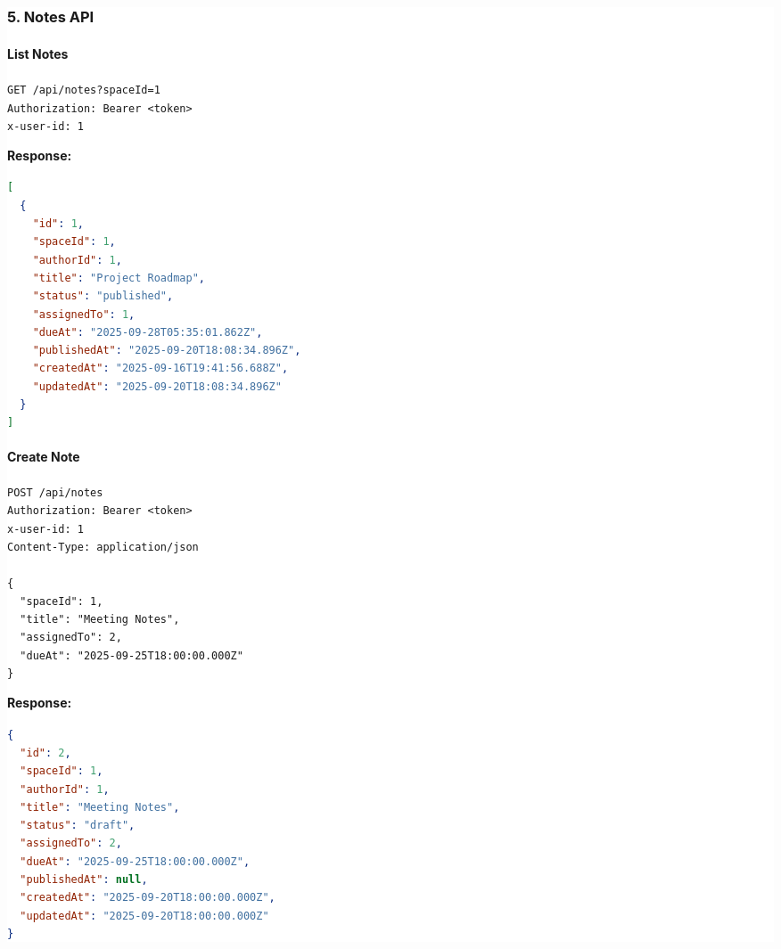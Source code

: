 ### 5. Notes API

#### List Notes
```http
GET /api/notes?spaceId=1
Authorization: Bearer <token>
x-user-id: 1
```

**Response:**
```json
[
  {
    "id": 1,
    "spaceId": 1,
    "authorId": 1,
    "title": "Project Roadmap",
    "status": "published",
    "assignedTo": 1,
    "dueAt": "2025-09-28T05:35:01.862Z",
    "publishedAt": "2025-09-20T18:08:34.896Z",
    "createdAt": "2025-09-16T19:41:56.688Z",
    "updatedAt": "2025-09-20T18:08:34.896Z"
  }
]
```

#### Create Note
```http
POST /api/notes
Authorization: Bearer <token>
x-user-id: 1
Content-Type: application/json

{
  "spaceId": 1,
  "title": "Meeting Notes",
  "assignedTo": 2,
  "dueAt": "2025-09-25T18:00:00.000Z"
}
```

**Response:**
```json
{
  "id": 2,
  "spaceId": 1,
  "authorId": 1,
  "title": "Meeting Notes",
  "status": "draft",
  "assignedTo": 2,
  "dueAt": "2025-09-25T18:00:00.000Z",
  "publishedAt": null,
  "createdAt": "2025-09-20T18:00:00.000Z",
  "updatedAt": "2025-09-20T18:00:00.000Z"
}
```
